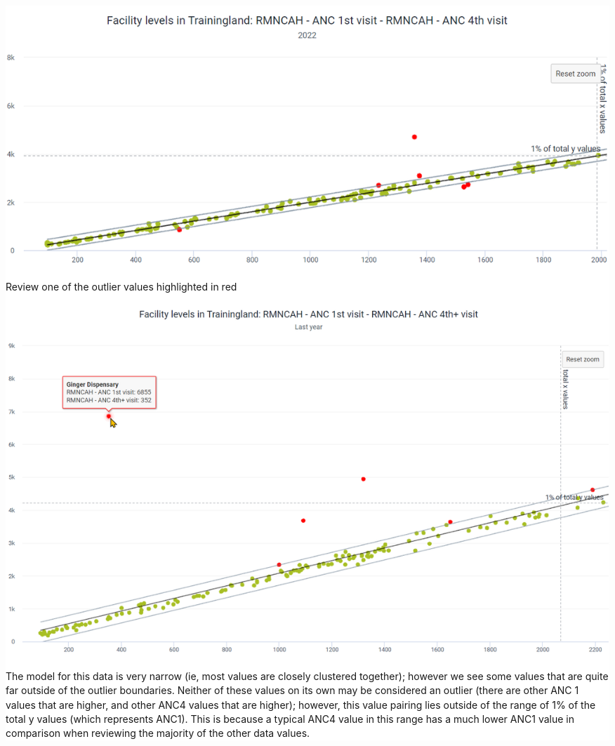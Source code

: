 ![](Images/datavisualizer/image30.png)

Review one of the outlier values highlighted in red

![](Images/datavisualizer/image16.png)

The model for this data is very narrow (ie, most values are closely clustered together); however we see some values that are quite far outside of the outlier boundaries. Neither of these values on its own may be considered an outlier (there are other ANC 1 values that are higher, and other ANC4 values that are higher); however, this value pairing lies outside of the range of 1% of the total y values (which represents ANC1). This is because a typical ANC4 value in this range has a much lower ANC1 value in comparison when reviewing the majority of the other data values.
